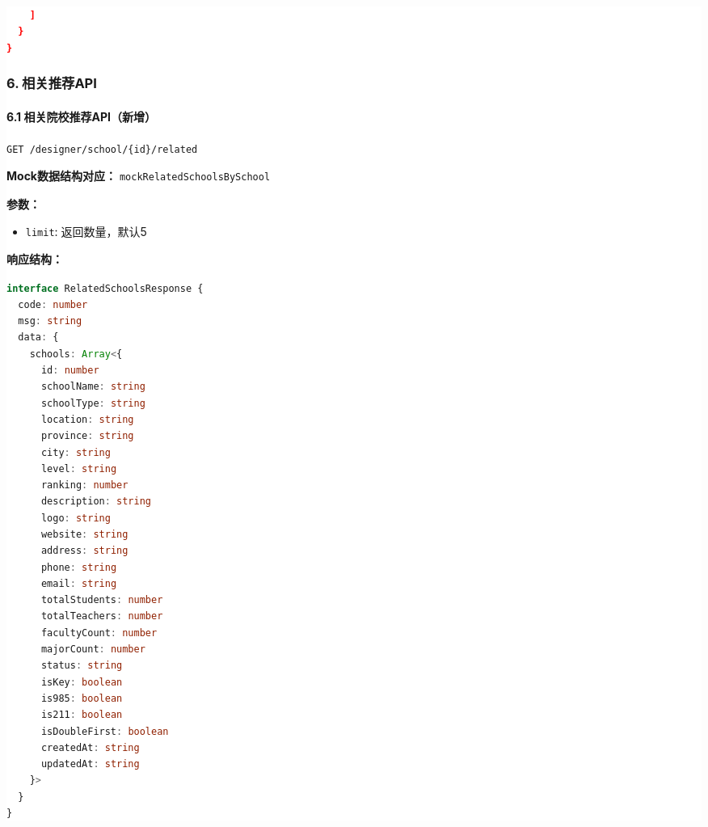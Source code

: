```json
    ]
  }
}
```

### 6. 相关推荐API

#### 6.1 相关院校推荐API（新增）
```
GET /designer/school/{id}/related
```

**Mock数据结构对应：** `mockRelatedSchoolsBySchool`

**参数：**
- `limit`: 返回数量，默认5

**响应结构：**
```typescript
interface RelatedSchoolsResponse {
  code: number
  msg: string
  data: {
    schools: Array<{
      id: number
      schoolName: string
      schoolType: string
      location: string
      province: string
      city: string
      level: string
      ranking: number
      description: string
      logo: string
      website: string
      address: string
      phone: string
      email: string
      totalStudents: number
      totalTeachers: number
      facultyCount: number
      majorCount: number
      status: string
      isKey: boolean
      is985: boolean
      is211: boolean
      isDoubleFirst: boolean
      createdAt: string
      updatedAt: string
    }>
  }
}
```
